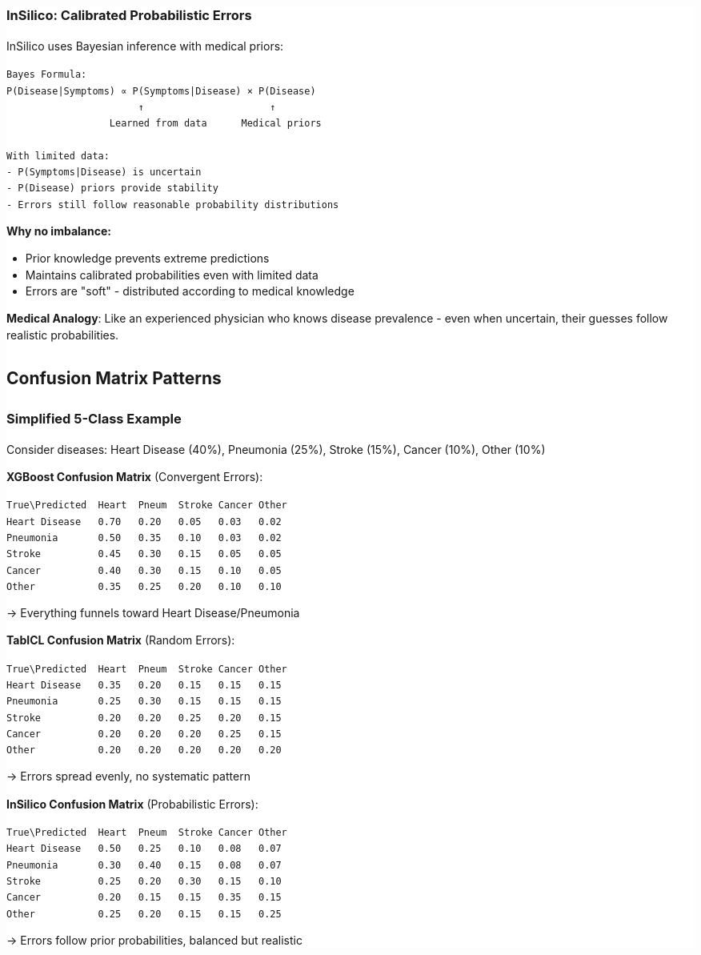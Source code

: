 ### InSilico: Calibrated Probabilistic Errors

InSilico uses Bayesian inference with medical priors:

```
Bayes Formula:
P(Disease|Symptoms) ∝ P(Symptoms|Disease) × P(Disease)
                       ↑                      ↑
                  Learned from data      Medical priors

With limited data:
- P(Symptoms|Disease) is uncertain
- P(Disease) priors provide stability
- Errors still follow reasonable probability distributions
```

**Why no imbalance:**
- Prior knowledge prevents extreme predictions
- Maintains calibrated probabilities even with limited data
- Errors are "soft" - distributed according to medical knowledge

**Medical Analogy**: Like an experienced physician who knows disease prevalence - even when uncertain, their guesses follow realistic probabilities.

## Confusion Matrix Patterns

### Simplified 5-Class Example

Consider diseases: Heart Disease (40%), Pneumonia (25%), Stroke (15%), Cancer (10%), Other (10%)

**XGBoost Confusion Matrix** (Convergent Errors):
```
True\Predicted  Heart  Pneum  Stroke Cancer Other
Heart Disease   0.70   0.20   0.05   0.03   0.02
Pneumonia       0.50   0.35   0.10   0.03   0.02
Stroke          0.45   0.30   0.15   0.05   0.05
Cancer          0.40   0.30   0.15   0.10   0.05
Other           0.35   0.25   0.20   0.10   0.10
```
→ Everything funnels toward Heart Disease/Pneumonia

**TabICL Confusion Matrix** (Random Errors):
```
True\Predicted  Heart  Pneum  Stroke Cancer Other
Heart Disease   0.35   0.20   0.15   0.15   0.15
Pneumonia       0.25   0.30   0.15   0.15   0.15
Stroke          0.20   0.20   0.25   0.20   0.15
Cancer          0.20   0.20   0.20   0.25   0.15
Other           0.20   0.20   0.20   0.20   0.20
```
→ Errors spread evenly, no systematic pattern

**InSilico Confusion Matrix** (Probabilistic Errors):
```
True\Predicted  Heart  Pneum  Stroke Cancer Other
Heart Disease   0.50   0.25   0.10   0.08   0.07
Pneumonia       0.30   0.40   0.15   0.08   0.07
Stroke          0.25   0.20   0.30   0.15   0.10
Cancer          0.20   0.15   0.15   0.35   0.15
Other           0.25   0.20   0.15   0.15   0.25
```
→ Errors follow prior probabilities, balanced but realistic
